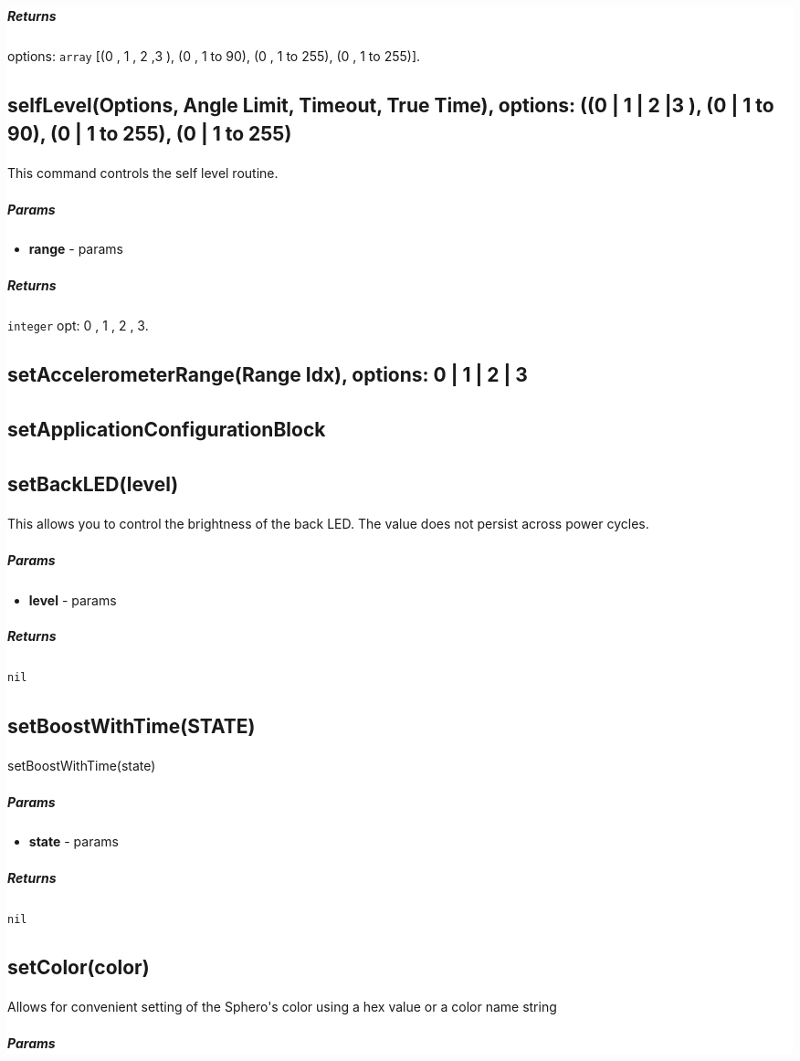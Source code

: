 ##### Returns 

options: `array` [(0 , 1 , 2 ,3 ), (0 , 1 to 90), (0 , 1 to 255), (0 , 1 to 255)].

## selfLevel(Options, Angle Limit, Timeout, True Time), options: ((0 | 1 | 2 |3 ), (0 | 1 to 90), (0 | 1 to 255), (0 | 1 to 255)

This command controls the self level routine.

##### Params

- **range** - params

##### Returns 

`integer` opt: 0 , 1 , 2 , 3.

## setAccelerometerRange(Range Idx), options: 0 | 1 | 2 | 3

## setApplicationConfigurationBlock

## setBackLED(level)

This allows you to control the brightness of the back LED. The value does
not persist across power cycles.

##### Params

- **level** - params

##### Returns 

`nil`

## setBoostWithTime(STATE)

setBoostWithTime(state)

##### Params

- **state** - params

##### Returns 

`nil`

## setColor(color)

Allows for convenient setting of the Sphero's color using a hex value
or a color name string

##### Params
